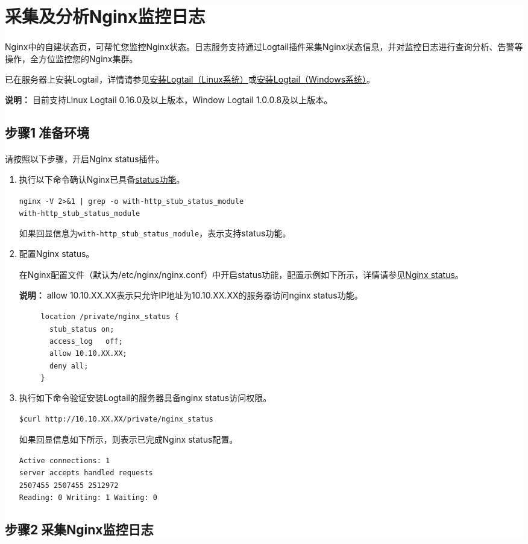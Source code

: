 # 采集及分析Nginx监控日志

Nginx中的自建状态页，可帮忙您监控Nginx状态。日志服务支持通过Logtail插件采集Nginx状态信息，并对监控日志进行查询分析、告警等操作，全方位监控您的Nginx集群。

已在服务器上安装Logtail，详情请参见[安装Logtail（Linux系统）](/cn.zh-CN/数据采集/Logtail采集/安装/安装Logtail（Linux系统）.md)或[安装Logtail（Windows系统）](/cn.zh-CN/数据采集/Logtail采集/安装/安装Logtail（Windows系统）.md)。

**说明：** 目前支持Linux Logtail 0.16.0及以上版本，Window Logtail 1.0.0.8及以上版本。

## 步骤1 准备环境

请按照以下步骤，开启Nginx status插件。

1.  执行以下命令确认Nginx已具备[status功能](http://nginx.org/en/docs/http/ngx_http_stub_status_module.html)。

    ```
    nginx -V 2>&1 | grep -o with-http_stub_status_module
    with-http_stub_status_module 
    ```

    如果回显信息为`with-http_stub_status_module`，表示支持status功能。

2.  配置Nginx status。

    在Nginx配置文件（默认为/etc/nginx/nginx.conf）中开启status功能，配置示例如下所示，详情请参见[Nginx status](https://easyengine.io/tutorials/nginx/status-page/)。

    **说明：** allow 10.10.XX.XX表示只允许IP地址为10.10.XX.XX的服务器访问nginx status功能。

    ```
         location /private/nginx_status {
           stub_status on;
           access_log   off;
           allow 10.10.XX.XX;
           deny all;
         }                       
    ```

3.  执行如下命令验证安装Logtail的服务器具备nginx status访问权限。

    ```
    $curl http://10.10.XX.XX/private/nginx_status
    ```

    如果回显信息如下所示，则表示已完成Nginx status配置。

    ```
    Active connections: 1
    server accepts handled requests
    2507455 2507455 2512972
    Reading: 0 Writing: 1 Waiting: 0                       
    ```


## 步骤2 采集Nginx监控日志
